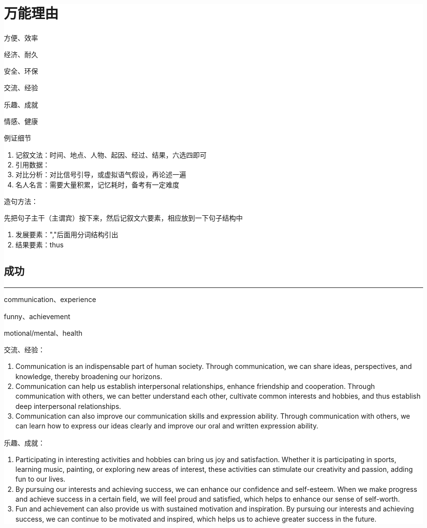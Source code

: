 # 万能理由

方便、效率

经济、耐久

安全、环保

交流、经验

乐趣、成就

情感、健康

例证细节

1. 记叙文法：时间、地点、人物、起因、经过、结果，六选四即可
2. 引用数据：
3. 对比分析：对比信号引导，或虚拟语气假设，再论述一遍
4. 名人名言：需要大量积累，记忆耗时，备考有一定难度

造句方法：

先把句子主干（主谓宾）按下来，然后记叙文六要素，相应放到一下句子结构中

1. 发展要素：","后面用分词结构引出
2. 结果要素：thus

## 成功

---

communication、experience

funny、achievement

motional/mental、health

交流、经验：

1. Communication is an indispensable part of human society. Through communication, we can share ideas, perspectives, and knowledge, thereby broadening our horizons.
2. Communication can help us establish interpersonal relationships, enhance friendship and cooperation. Through communication with others, we can better understand each other, cultivate common interests and hobbies, and thus establish deep interpersonal relationships.
3. Communication can also improve our communication skills and expression ability. Through communication with others, we can learn how to express our ideas clearly and improve our oral and written expression ability.

乐趣、成就：

1. Participating in interesting activities and hobbies can bring us joy and satisfaction. Whether it is participating in sports, learning music, painting, or exploring new areas of interest, these activities can stimulate our creativity and passion, adding fun to our lives.
2. By pursuing our interests and achieving success, we can enhance our confidence and self-esteem. When we make progress and achieve success in a certain field, we will feel proud and satisfied, which helps to enhance our sense of self-worth.
3. Fun and achievement can also provide us with sustained motivation and inspiration. By pursuing our interests and achieving success, we can continue to be motivated and inspired, which helps us to achieve greater success in the future.

